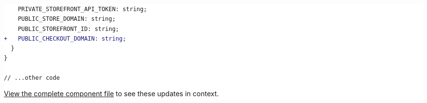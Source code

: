 ```diff
    PRIVATE_STOREFRONT_API_TOKEN: string;
    PUBLIC_STORE_DOMAIN: string;
    PUBLIC_STOREFRONT_ID: string;
+   PUBLIC_CHECKOUT_DOMAIN: string;
  }
}

// ...other code
```

[View the complete component file](remix.d.ts) to see these updates in context.
